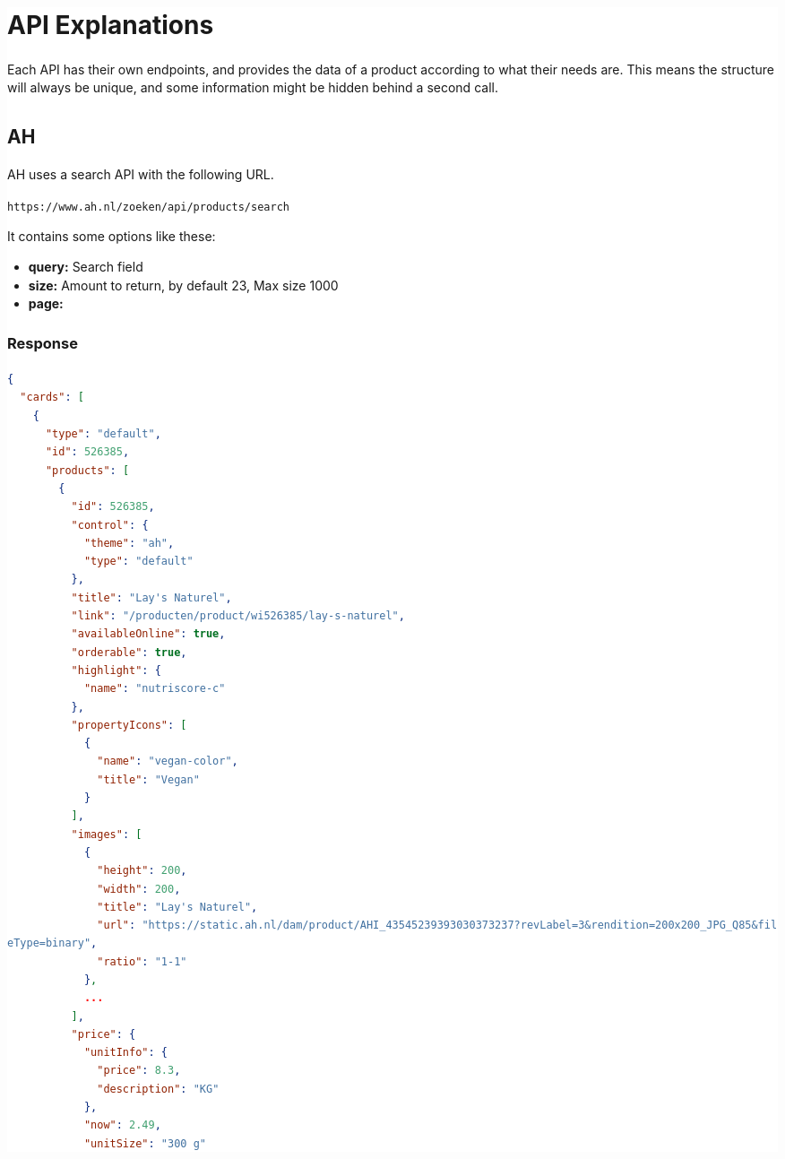 # API Explanations

Each API has their own endpoints, and provides the data of a product according 
to what their needs are. This means the structure will always be unique, and
some information might be hidden behind a second call.

## AH
AH uses a search API with the following URL.

``https://www.ah.nl/zoeken/api/products/search``

It contains some options like these:

- **query:** Search field
- **size:** Amount to return, by default 23, Max size 1000
- **page:**

### Response

```json
{
  "cards": [
    {
      "type": "default",
      "id": 526385,
      "products": [
        {
          "id": 526385,
          "control": {
            "theme": "ah",
            "type": "default"
          },
          "title": "Lay's Naturel",
          "link": "/producten/product/wi526385/lay-s-naturel",
          "availableOnline": true,
          "orderable": true,
          "highlight": {
            "name": "nutriscore-c"
          },
          "propertyIcons": [
            {
              "name": "vegan-color",
              "title": "Vegan"
            }
          ],
          "images": [
            {
              "height": 200,
              "width": 200,
              "title": "Lay's Naturel",
              "url": "https://static.ah.nl/dam/product/AHI_43545239393030373237?revLabel=3&rendition=200x200_JPG_Q85&fileType=binary",
              "ratio": "1-1"
            },
            ...
          ],
          "price": {
            "unitInfo": {
              "price": 8.3,
              "description": "KG"
            },
            "now": 2.49,
            "unitSize": "300 g"
```